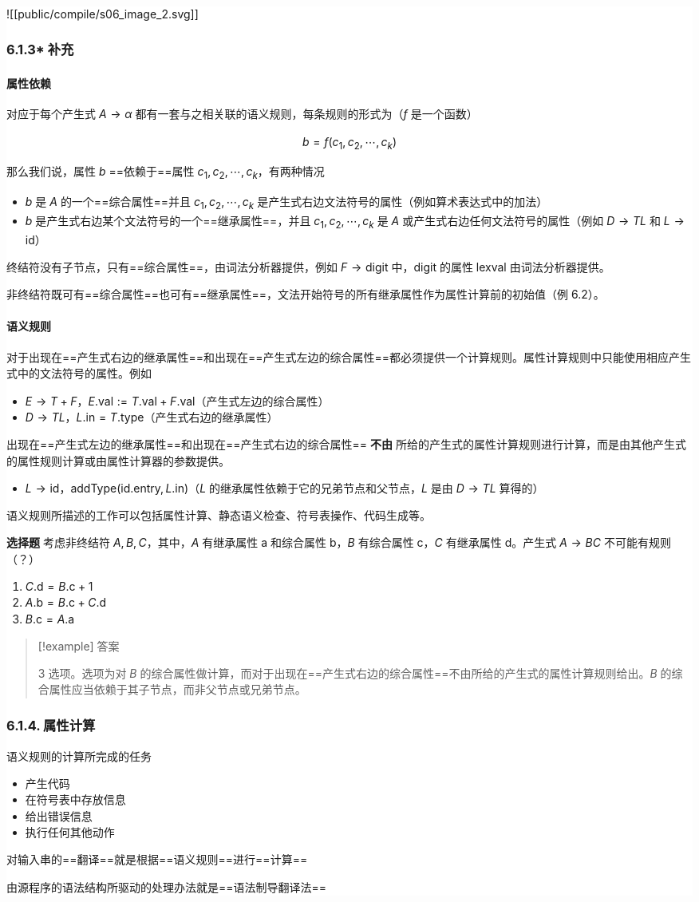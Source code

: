 ![[public/compile/s06_image_2.svg]]

### 6.1.3* 补充

#### 属性依赖

对应于每个产生式 $A \to \alpha$ 都有一套与之相关联的语义规则，每条规则的形式为（$f$ 是一个函数）

$$
b=f(c_1,c_2,\cdots,c_k)
$$

那么我们说，属性 $b$ ==依赖于==属性 $c_1, c_2, \cdots, c_k$，有两种情况

- $b$ 是 $A$ 的一个==综合属性==并且 $c_1, c_2, \cdots, c_k$ 是产生式右边文法符号的属性（例如算术表达式中的加法）
- $b$ 是产生式右边某个文法符号的一个==继承属性==，并且 $c_1, c_2, \cdots, c_k$ 是 $A$ 或产生式右边任何文法符号的属性（例如 $D \to TL$ 和 $L \to \text{id}$）

终结符没有子节点，只有==综合属性==，由词法分析器提供，例如 $F \to \text{digit}$ 中，digit 的属性 lexval 由词法分析器提供。

非终结符既可有==综合属性==也可有==继承属性==，文法开始符号的所有继承属性作为属性计算前的初始值（例 6.2）。

#### 语义规则

对于出现在==产生式右边的继承属性==和出现在==产生式左边的综合属性==都必须提供一个计算规则。属性计算规则中只能使用相应产生式中的文法符号的属性。例如

- $E \to T + F$，$E . \text{val} := T . \text{val} + F . \text{val}$（产生式左边的综合属性）
- $D \to TL$，$L . \text{in} = T . \text{type}$（产生式右边的继承属性）

出现在==产生式左边的继承属性==和出现在==产生式右边的综合属性== **不由** 所给的产生式的属性计算规则进行计算，而是由其他产生式的属性规则计算或由属性计算器的参数提供。

- $L \to \text{id}$，$\text{addType(id.entry},L \text{.in)}$（$L$ 的继承属性依赖于它的兄弟节点和父节点，$L$ 是由 $D \to TL$ 算得的）

语义规则所描述的工作可以包括属性计算、静态语义检查、符号表操作、代码生成等。

**选择题** 考虑非终结符 $A, B, C$，其中，$A$ 有继承属性 a 和综合属性 b，$B$ 有综合属性 c，$C$ 有继承属性 d。产生式 $A \to BC$ 不可能有规则（？）

1. $C . \text{d}=B . \text{c} + 1$
2. $A . \text{b} = B . \text{c} + C . \text{d}$
3. $B . \text{c} = A . \text{a}$

> [!example] 答案
> 
> 3 选项。选项为对 $B$ 的综合属性做计算，而对于出现在==产生式右边的综合属性==不由所给的产生式的属性计算规则给出。$B$ 的综合属性应当依赖于其子节点，而非父节点或兄弟节点。

### 6.1.4. 属性计算

语义规则的计算所完成的任务

- 产生代码
- 在符号表中存放信息
- 给出错误信息
- 执行任何其他动作

对输入串的==翻译==就是根据==语义规则==进行==计算==

由源程序的语法结构所驱动的处理办法就是==语法制导翻译法==
